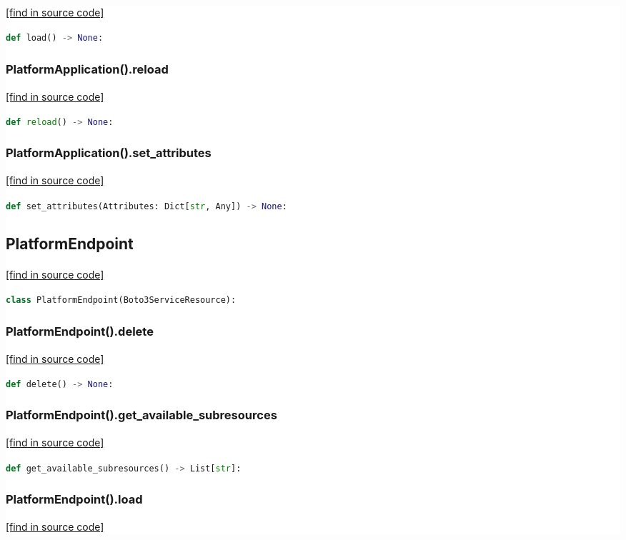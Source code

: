 [[find in source code]](https://github.com/vemel/mypy_boto3/blob/master/mypy_boto3_output/mypy_boto3/sns/service_resource.py#L76)

```python
def load() -> None:
```

### PlatformApplication().reload

[[find in source code]](https://github.com/vemel/mypy_boto3/blob/master/mypy_boto3_output/mypy_boto3/sns/service_resource.py#L80)

```python
def reload() -> None:
```

### PlatformApplication().set_attributes

[[find in source code]](https://github.com/vemel/mypy_boto3/blob/master/mypy_boto3_output/mypy_boto3/sns/service_resource.py#L84)

```python
def set_attributes(Attributes: Dict[str, Any]) -> None:
```

## PlatformEndpoint

[[find in source code]](https://github.com/vemel/mypy_boto3/blob/master/mypy_boto3_output/mypy_boto3/sns/service_resource.py#L88)

```python
class PlatformEndpoint(Boto3ServiceResource):
```

### PlatformEndpoint().delete

[[find in source code]](https://github.com/vemel/mypy_boto3/blob/master/mypy_boto3_output/mypy_boto3/sns/service_resource.py#L93)

```python
def delete() -> None:
```

### PlatformEndpoint().get_available_subresources

[[find in source code]](https://github.com/vemel/mypy_boto3/blob/master/mypy_boto3_output/mypy_boto3/sns/service_resource.py#L97)

```python
def get_available_subresources() -> List[str]:
```

### PlatformEndpoint().load

[[find in source code]](https://github.com/vemel/mypy_boto3/blob/master/mypy_boto3_output/mypy_boto3/sns/service_resource.py#L101)
